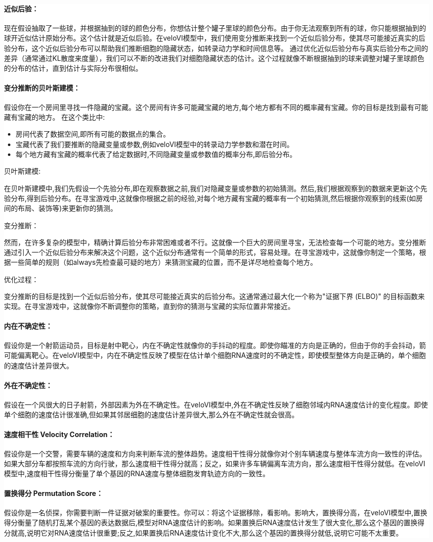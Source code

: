 #### 近似后验：
现在假设抽取了一些球，并根据抽到的球的颜色分布，你想估计整个罐子里球的颜色分布。由于你无法观察到所有的球，你只能根据抽到的球开近似估计原始分布。这个估计就是近似后验。在veloVI模型中，我们使用变分推断来找到一个近似后验分布，使其尽可能接近真实的后验分布，这个近似后验分布可以帮助我们推断细胞的隐藏状态，如转录动力学和时间信息等。
通过优化近似后验分布与真实后验分布之间的差异（通常通过KL散度来度量），我们可以不断的改进我们对细胞隐藏状态的估计。这个过程就像不断根据抽到的球来调整对罐子里球颜色的分布的估计，直到估计与实际分布很相似。

#### 变分推断的贝叶斯建模：

假设你在一个房间里寻找一件隐藏的宝藏。这个房间有许多可能藏宝藏的地方,每个地方都有不同的概率藏有宝藏。你的目标是找到最有可能藏有宝藏的地方。
在这个类比中:

- 房间代表了数据空间,即所有可能的数据点的集合。
- 宝藏代表了我们要推断的隐藏变量或参数,例如veloVI模型中的转录动力学参数和潜在时间。
- 每个地方藏有宝藏的概率代表了给定数据时,不同隐藏变量或参数值的概率分布,即后验分布。

贝叶斯建模:

在贝叶斯建模中,我们先假设一个先验分布,即在观察数据之前,我们对隐藏变量或参数的初始猜测。然后,我们根据观察到的数据来更新这个先验分布,得到后验分布。在寻宝游戏中,这就像你根据之前的经验,对每个地方藏有宝藏的概率有一个初始猜测,然后根据你观察到的线索(如房间的布局、装饰等)来更新你的猜测。

变分推断：

然而，在许多复杂的模型中，精确计算后验分布非常困难或者不行。这就像一个巨大的房间里寻宝，无法检查每一个可能的地方。变分推断通过引入一个近似后验分布来解决这个问题，这个近似分布通常有一个简单的形式，容易处理。在寻宝游戏中，这就像你制定一个策略，根据一些简单的规则（如always先检查最可疑的地方）来猜测宝藏的位置，而不是详尽地检查每个地方。

优化过程：

变分推断的目标是找到一个近似后验分布，使其尽可能接近真实的后验分布。这通常通过最大化一个称为"证据下界 (ELBO)" 的目标函数来实现。在寻宝游戏中，这就像你不断调整你的策略，直到你的猜测与宝藏的实际位置非常接近。

#### 内在不确定性：
假设你是一个射箭运动员，目标是射中靶心，内在不确定性就像你的手抖动的程度。即使你瞄准的方向是正确的，但由于你的手会抖动，箭可能偏离靶心。在veloVI模型中，内在不确定性反映了模型在估计单个细胞RNA速度时的不确定性，即使模型整体方向是正确的，单个细胞的速度估计差异很大。

#### 外在不确定性：
假设在一个风很大的日子射箭，外部因素为外在不确定性。在veloVI模型中,外在不确定性反映了细胞邻域内RNA速度估计的变化程度。即使单个细胞的速度估计很准确,但如果其邻居细胞的速度估计差异很大,那么外在不确定性就会很高。

#### 速度相干性 Velocity Correlation：
假设你是一个交警，需要车辆的速度和方向来判断车流的整体趋势。速度相干性得分就像你对个别车辆速度与整体车流方向一致性的评估。如果大部分车都按照车流的方向行驶，那么速度相干性得分就高；反之，如果许多车辆偏离车流方向，那么速度相干性得分就低。在veloVI模型中,速度相干性得分衡量了单个基因的RNA速度与整体细胞发育轨迹方向的一致性。

#### 置换得分 Permutation Score：
假设你是一名侦探，你需要判断一件证据对破案的重要性。你可以：将这个证据移除，看影响。影响大，置换得分高，在veloVI模型中,置换得分衡量了随机打乱某个基因的表达数据后,模型对RNA速度估计的影响。如果置换后RNA速度估计发生了很大变化,那么这个基因的置换得分就高,说明它对RNA速度估计很重要;反之,如果置换后RNA速度估计变化不大,那么这个基因的置换得分就低,说明它可能不太重要。
